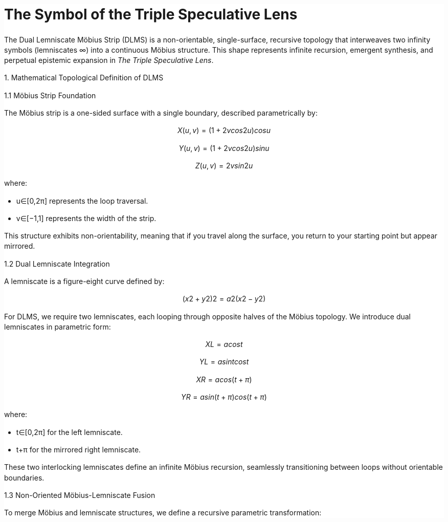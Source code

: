 # The Symbol of the Triple Speculative Lens

The Dual Lemniscate Möbius Strip (DLMS) is a non-orientable,
single-surface, recursive topology that interweaves two infinity symbols
(lemniscates ∞) into a continuous Möbius structure. This shape
represents infinite recursion, emergent synthesis, and perpetual
epistemic expansion in *The Triple Speculative Lens*.

1\. Mathematical Topological Definition of DLMS

1.1 Möbius Strip Foundation

The Möbius strip is a one-sided surface with a single boundary,
described parametrically by:

$$X(u,v) = (1 + 2v cos2u)cosu$$

$$Y(u,v) = (1 + 2v cos2u)sinu$$

$$Z(u,v) = 2v sin2u$$

where:

- u∈\[0,2π\] represents the loop traversal.

- v∈\[−1,1\] represents the width of the strip.

This structure exhibits non-orientability, meaning that if you travel
along the surface, you return to your starting point but appear
mirrored.

1.2 Dual Lemniscate Integration

A lemniscate is a figure-eight curve defined by:

$$(x2 + y2)2 = a2(x2 - y2)$$

For DLMS, we require two lemniscates, each looping through opposite
halves of the Möbius topology. We introduce dual lemniscates in
parametric form:

$$XL = acost$$

$$YL = asintcost$$

$$XR = acos(t + \pi)$$

$$YR = asin(t + \pi)cos(t + \pi)$$

where:

- t∈\[0,2π\] for the left lemniscate.

- t+π for the mirrored right lemniscate.

These two interlocking lemniscates define an infinite Möbius recursion,
seamlessly transitioning between loops without orientable boundaries.

1.3 Non-Oriented Möbius-Lemniscate Fusion

To merge Möbius and lemniscate structures, we define a recursive
parametric transformation:
